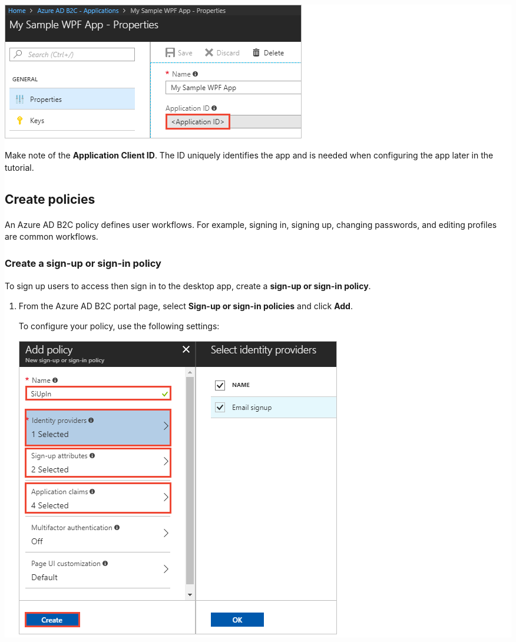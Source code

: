 ![Desktop app properties](./media/active-directory-b2c-tutorials-desktop-app/b2c-desktop-app-properties.png)

Make note of the **Application Client ID**. The ID uniquely identifies the app and is needed when configuring the app later in the tutorial.

## Create policies

An Azure AD B2C policy defines user workflows. For example, signing in, signing up, changing passwords, and editing profiles are common workflows.

### Create a sign-up or sign-in policy

To sign up users to access then sign in to the desktop app, create a **sign-up or sign-in policy**.

1. From the Azure AD B2C portal page, select **Sign-up or sign-in policies** and click **Add**.

    To configure your policy, use the following settings:

    ![Add a sign-up or sign-in policy](media/active-directory-b2c-tutorials-desktop-app/add-susi-policy.png)
